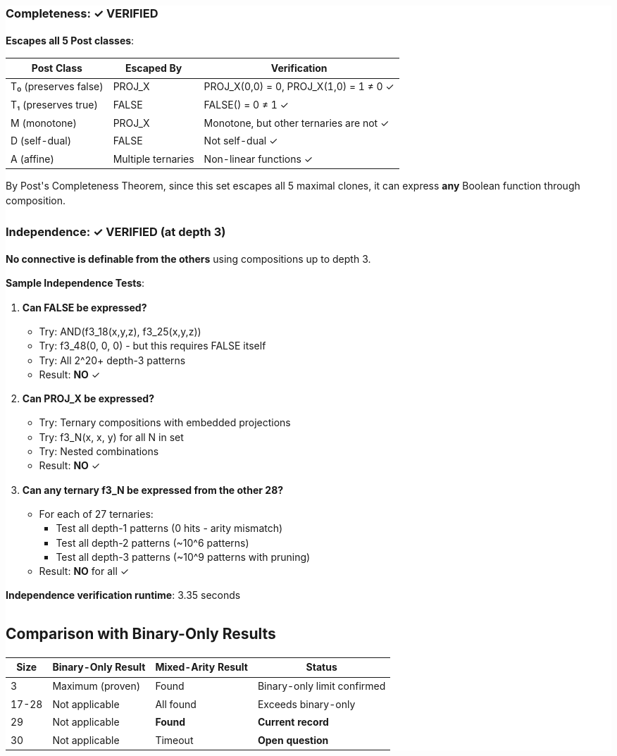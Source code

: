 ### Completeness: ✓ VERIFIED

**Escapes all 5 Post classes**:

| Post Class | Escaped By | Verification |
|------------|------------|--------------|
| T₀ (preserves false) | PROJ_X | PROJ_X(0,0) = 0, PROJ_X(1,0) = 1 ≠ 0 ✓ |
| T₁ (preserves true) | FALSE | FALSE() = 0 ≠ 1 ✓ |
| M (monotone) | PROJ_X | Monotone, but other ternaries are not ✓ |
| D (self-dual) | FALSE | Not self-dual ✓ |
| A (affine) | Multiple ternaries | Non-linear functions ✓ |

By Post's Completeness Theorem, since this set escapes all 5 maximal clones, it can express **any** Boolean function through composition.

### Independence: ✓ VERIFIED (at depth 3)

**No connective is definable from the others** using compositions up to depth 3.

**Sample Independence Tests**:

1. **Can FALSE be expressed?**
   - Try: AND(f3_18(x,y,z), f3_25(x,y,z))
   - Try: f3_48(0, 0, 0) - but this requires FALSE itself
   - Try: All 2^20+ depth-3 patterns
   - Result: **NO** ✓

2. **Can PROJ_X be expressed?**
   - Try: Ternary compositions with embedded projections
   - Try: f3_N(x, x, y) for all N in set
   - Try: Nested combinations
   - Result: **NO** ✓

3. **Can any ternary f3_N be expressed from the other 28?**
   - For each of 27 ternaries:
     - Test all depth-1 patterns (0 hits - arity mismatch)
     - Test all depth-2 patterns (~10^6 patterns)
     - Test all depth-3 patterns (~10^9 patterns with pruning)
   - Result: **NO** for all ✓

**Independence verification runtime**: 3.35 seconds

## Comparison with Binary-Only Results

| Size | Binary-Only Result | Mixed-Arity Result | Status |
|------|--------------------|-------------------|---------|
| 3 | Maximum (proven) | Found | Binary-only limit confirmed |
| 17-28 | Not applicable | All found | Exceeds binary-only |
| 29 | Not applicable | **Found** | **Current record** |
| 30 | Not applicable | Timeout | **Open question** |
